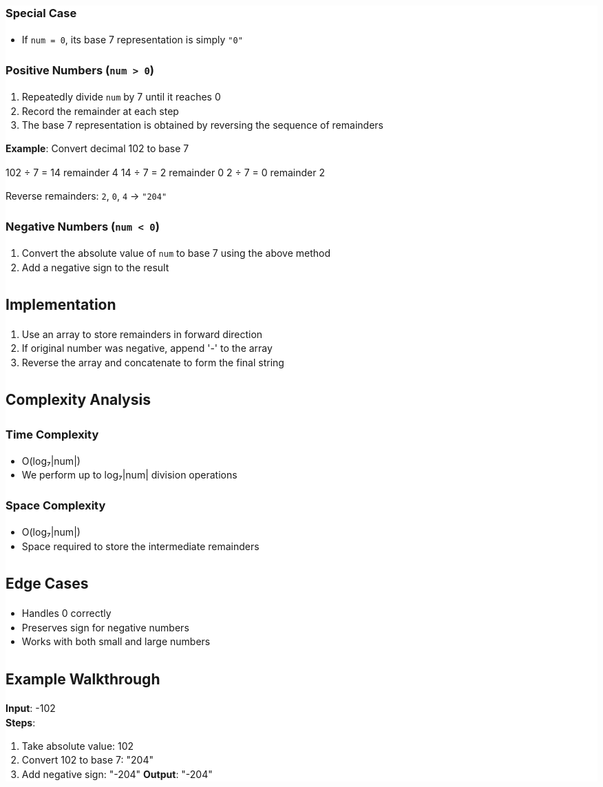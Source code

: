 ### Special Case
- If `num = 0`, its base 7 representation is simply `"0"`

### Positive Numbers (`num > 0`)
1. Repeatedly divide `num` by 7 until it reaches 0
2. Record the remainder at each step
3. The base 7 representation is obtained by reversing the sequence of remainders

**Example**: Convert decimal 102 to base 7

102 ÷ 7 = 14 remainder 4
14 ÷ 7 = 2 remainder 0
2 ÷ 7 = 0 remainder 2

Reverse remainders: `2`, `0`, `4` → `"204"`

### Negative Numbers (`num < 0`)
1. Convert the absolute value of `num` to base 7 using the above method
2. Add a negative sign to the result

## Implementation

1. Use an array to store remainders in forward direction
2. If original number was negative, append '-' to the array
3. Reverse the array and concatenate to form the final string

## Complexity Analysis

### Time Complexity
- O(log₇|num|) 
- We perform up to log₇|num| division operations

### Space Complexity 
- O(log₇|num|)
- Space required to store the intermediate remainders

## Edge Cases
- Handles 0 correctly
- Preserves sign for negative numbers
- Works with both small and large numbers

## Example Walkthrough

**Input**: -102  
**Steps**:
1. Take absolute value: 102
2. Convert 102 to base 7: "204"
3. Add negative sign: "-204"
**Output**: "-204"
